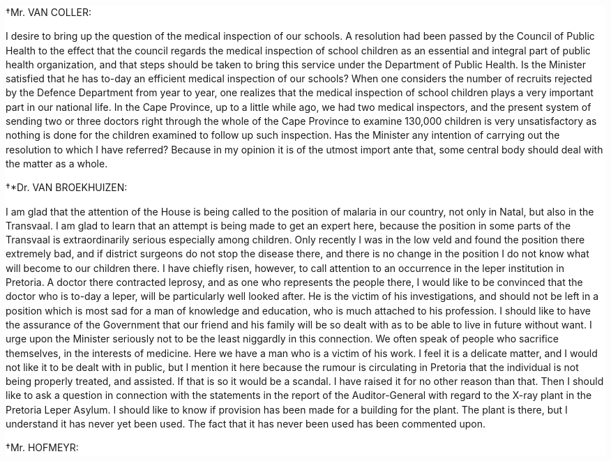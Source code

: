 </speech>

<speech by="#van_coller">

<from>&#x2020;Mr. <person refersTo="hansard_za">VAN COLLER</person>:</from>

<p>I desire to bring up the question of the medical inspection of our schools. A resolution had been passed by the Council of Public Health to the effect that the council regards the medical inspection of school children as an essential and integral part of public health organization, and that steps should be taken to bring this service under the Department of Public Health. Is the Minister satisfied that he has to-day an efficient medical inspection of our schools&#x003F; When one considers the number of recruits rejected by the Defence Department from year to year, one realizes that the medical inspection of school children plays a very important part in our national life. In the Cape Province, up to a little while ago, we had two medical inspectors, and the present system of sending two or three doctors right through the whole of the Cape Province to examine 130,000 children is very unsatisfactory as nothing is done for the children examined to follow up such inspection. Has the Minister any intention of carrying out the resolution to which I have referred&#x003F; Because in my opinion it is of the utmost import <span class="col_3307-3308" refersTo="page_1726"/>ante that, some central body should deal with the matter as a whole.</p>

</speech>

<speech by="#van_broekhuizen">

<from>&#x2020;*Dr. <person refersTo="hansard_za">VAN BROEKHUIZEN</person>:</from>

<p>I am glad that the attention of the House is being called to the position of malaria in our country, not only in Natal, but also in the Transvaal. I am glad to learn that an attempt is being made to get an expert here, because the position in some parts of the Transvaal is extraordinarily serious especially among children. Only recently I was in the low veld and found the position there extremely bad, and if district surgeons do not stop the disease there, and there is no change in the position I do not know what will become to our children there. I have chiefly risen, however, to call attention to an occurrence in the leper institution in Pretoria. A doctor there contracted leprosy, and as one who represents the people there, I would like to be convinced that the doctor who is to-day a leper, will be particularly well looked after. He is the victim of his investigations, and should not be left in a position which is most sad for a man of knowledge and education, who is much attached to his profession. I should like to have the assurance of the Government that our friend and his family will be so dealt with as to be able to live in future without want. I urge upon the Minister seriously not to be the least niggardly in this connection. We often speak of people who sacrifice themselves, in the interests of medicine. Here we have a man who is a victim of his work. I feel it is a delicate matter, and I would not like it to be dealt with in public, but I mention it here because the rumour is circulating in Pretoria that the individual is not being properly treated, and assisted. If that is so it would be a scandal. I have raised it for no other reason than that. Then I should like to ask a question in connection with the statements in the report of the Auditor-General with regard to the X-ray plant in the Pretoria Leper Asylum. I should like to know if provision has been made for a building for the plant. The plant is there, but I understand it has never yet been used. The fact that it has never been used has been commented upon.</p>

</speech>

<speech by="#hofmeyr">

<from>&#x2020;Mr. <person refersTo="hansard_za">HOFMEYR</person>:</from>
